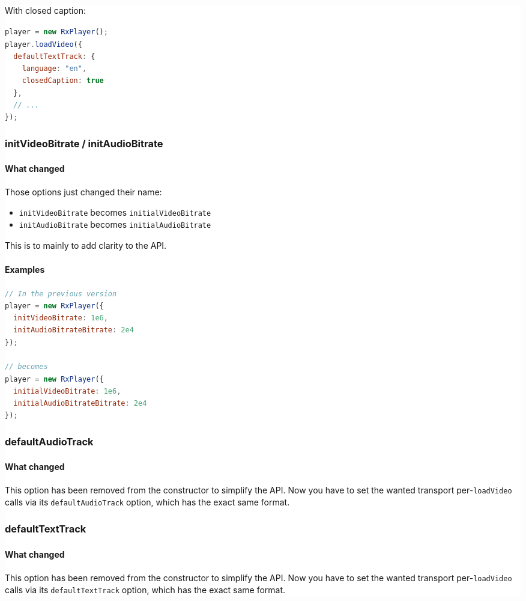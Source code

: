 With closed caption:
```js
player = new RxPlayer();
player.loadVideo({
  defaultTextTrack: {
    language: "en",
    closedCaption: true
  },
  // ...
});
```

### <a name="cons-initVideoBitrate"></a>initVideoBitrate / initAudioBitrate

#### What changed

Those options just changed their name:
  - ``initVideoBitrate`` becomes ``initialVideoBitrate``
  - ``initAudioBitrate`` becomes ``initialAudioBitrate``

This is to mainly to add clarity to the API.

#### Examples

```js
// In the previous version
player = new RxPlayer({
  initVideoBitrate: 1e6,
  initAudioBitrateBitrate: 2e4
});

// becomes
player = new RxPlayer({
  initialVideoBitrate: 1e6,
  initialAudioBitrateBitrate: 2e4
});
```

### <a name="cons-defaultAudioTrack"></a>defaultAudioTrack

#### What changed

This option has been removed from the constructor to simplify the API. Now you have to set the wanted transport per-``loadVideo`` calls via its ``defaultAudioTrack`` option, which has the exact same format.

### <a name="cons-defaultTextTrack"></a>defaultTextTrack

#### What changed

This option has been removed from the constructor to simplify the API. Now you have to set the wanted transport per-``loadVideo`` calls via its ``defaultTextTrack`` option, which has the exact same format.
